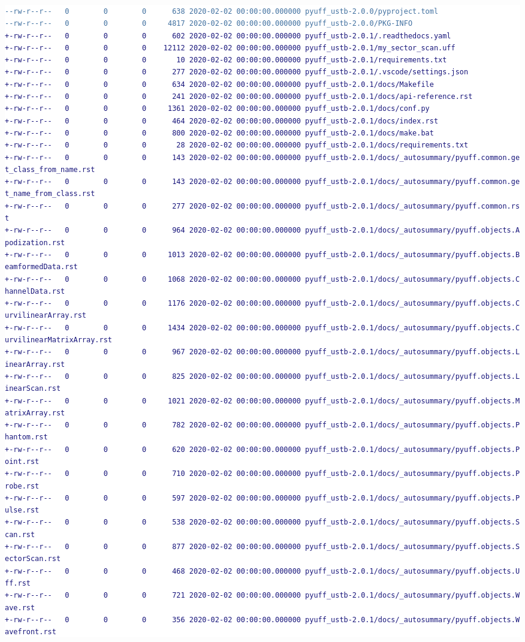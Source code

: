 ```diff
--rw-r--r--   0        0        0      638 2020-02-02 00:00:00.000000 pyuff_ustb-2.0.0/pyproject.toml
--rw-r--r--   0        0        0     4817 2020-02-02 00:00:00.000000 pyuff_ustb-2.0.0/PKG-INFO
+-rw-r--r--   0        0        0      602 2020-02-02 00:00:00.000000 pyuff_ustb-2.0.1/.readthedocs.yaml
+-rw-r--r--   0        0        0    12112 2020-02-02 00:00:00.000000 pyuff_ustb-2.0.1/my_sector_scan.uff
+-rw-r--r--   0        0        0       10 2020-02-02 00:00:00.000000 pyuff_ustb-2.0.1/requirements.txt
+-rw-r--r--   0        0        0      277 2020-02-02 00:00:00.000000 pyuff_ustb-2.0.1/.vscode/settings.json
+-rw-r--r--   0        0        0      634 2020-02-02 00:00:00.000000 pyuff_ustb-2.0.1/docs/Makefile
+-rw-r--r--   0        0        0      241 2020-02-02 00:00:00.000000 pyuff_ustb-2.0.1/docs/api-reference.rst
+-rw-r--r--   0        0        0     1361 2020-02-02 00:00:00.000000 pyuff_ustb-2.0.1/docs/conf.py
+-rw-r--r--   0        0        0      464 2020-02-02 00:00:00.000000 pyuff_ustb-2.0.1/docs/index.rst
+-rw-r--r--   0        0        0      800 2020-02-02 00:00:00.000000 pyuff_ustb-2.0.1/docs/make.bat
+-rw-r--r--   0        0        0       28 2020-02-02 00:00:00.000000 pyuff_ustb-2.0.1/docs/requirements.txt
+-rw-r--r--   0        0        0      143 2020-02-02 00:00:00.000000 pyuff_ustb-2.0.1/docs/_autosummary/pyuff.common.get_class_from_name.rst
+-rw-r--r--   0        0        0      143 2020-02-02 00:00:00.000000 pyuff_ustb-2.0.1/docs/_autosummary/pyuff.common.get_name_from_class.rst
+-rw-r--r--   0        0        0      277 2020-02-02 00:00:00.000000 pyuff_ustb-2.0.1/docs/_autosummary/pyuff.common.rst
+-rw-r--r--   0        0        0      964 2020-02-02 00:00:00.000000 pyuff_ustb-2.0.1/docs/_autosummary/pyuff.objects.Apodization.rst
+-rw-r--r--   0        0        0     1013 2020-02-02 00:00:00.000000 pyuff_ustb-2.0.1/docs/_autosummary/pyuff.objects.BeamformedData.rst
+-rw-r--r--   0        0        0     1068 2020-02-02 00:00:00.000000 pyuff_ustb-2.0.1/docs/_autosummary/pyuff.objects.ChannelData.rst
+-rw-r--r--   0        0        0     1176 2020-02-02 00:00:00.000000 pyuff_ustb-2.0.1/docs/_autosummary/pyuff.objects.CurvilinearArray.rst
+-rw-r--r--   0        0        0     1434 2020-02-02 00:00:00.000000 pyuff_ustb-2.0.1/docs/_autosummary/pyuff.objects.CurvilinearMatrixArray.rst
+-rw-r--r--   0        0        0      967 2020-02-02 00:00:00.000000 pyuff_ustb-2.0.1/docs/_autosummary/pyuff.objects.LinearArray.rst
+-rw-r--r--   0        0        0      825 2020-02-02 00:00:00.000000 pyuff_ustb-2.0.1/docs/_autosummary/pyuff.objects.LinearScan.rst
+-rw-r--r--   0        0        0     1021 2020-02-02 00:00:00.000000 pyuff_ustb-2.0.1/docs/_autosummary/pyuff.objects.MatrixArray.rst
+-rw-r--r--   0        0        0      782 2020-02-02 00:00:00.000000 pyuff_ustb-2.0.1/docs/_autosummary/pyuff.objects.Phantom.rst
+-rw-r--r--   0        0        0      620 2020-02-02 00:00:00.000000 pyuff_ustb-2.0.1/docs/_autosummary/pyuff.objects.Point.rst
+-rw-r--r--   0        0        0      710 2020-02-02 00:00:00.000000 pyuff_ustb-2.0.1/docs/_autosummary/pyuff.objects.Probe.rst
+-rw-r--r--   0        0        0      597 2020-02-02 00:00:00.000000 pyuff_ustb-2.0.1/docs/_autosummary/pyuff.objects.Pulse.rst
+-rw-r--r--   0        0        0      538 2020-02-02 00:00:00.000000 pyuff_ustb-2.0.1/docs/_autosummary/pyuff.objects.Scan.rst
+-rw-r--r--   0        0        0      877 2020-02-02 00:00:00.000000 pyuff_ustb-2.0.1/docs/_autosummary/pyuff.objects.SectorScan.rst
+-rw-r--r--   0        0        0      468 2020-02-02 00:00:00.000000 pyuff_ustb-2.0.1/docs/_autosummary/pyuff.objects.Uff.rst
+-rw-r--r--   0        0        0      721 2020-02-02 00:00:00.000000 pyuff_ustb-2.0.1/docs/_autosummary/pyuff.objects.Wave.rst
+-rw-r--r--   0        0        0      356 2020-02-02 00:00:00.000000 pyuff_ustb-2.0.1/docs/_autosummary/pyuff.objects.Wavefront.rst
```